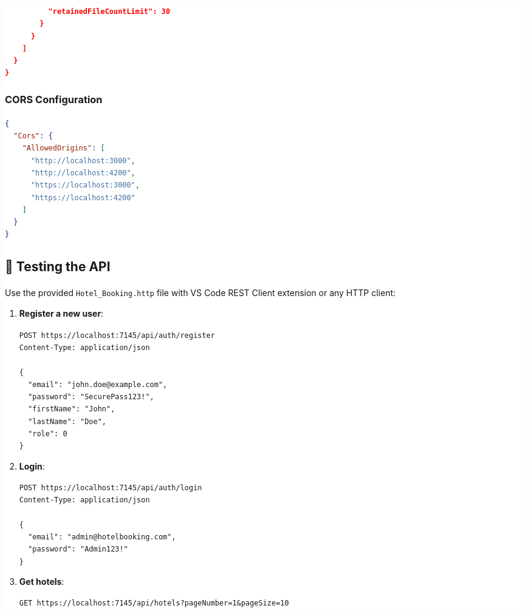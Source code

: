 ```json
          "retainedFileCountLimit": 30
        }
      }
    ]
  }
}
```

### CORS Configuration
```json
{
  "Cors": {
    "AllowedOrigins": [
      "http://localhost:3000",
      "http://localhost:4200",
      "https://localhost:3000",
      "https://localhost:4200"
    ]
  }
}
```

## 🧪 Testing the API

Use the provided `Hotel_Booking.http` file with VS Code REST Client extension or any HTTP client:

1. **Register a new user**:
   ```http
   POST https://localhost:7145/api/auth/register
   Content-Type: application/json

   {
     "email": "john.doe@example.com",
     "password": "SecurePass123!",
     "firstName": "John",
     "lastName": "Doe",
     "role": 0
   }
   ```

2. **Login**:
   ```http
   POST https://localhost:7145/api/auth/login
   Content-Type: application/json

   {
     "email": "admin@hotelbooking.com",
     "password": "Admin123!"
   }
   ```

3. **Get hotels**:
   ```http
   GET https://localhost:7145/api/hotels?pageNumber=1&pageSize=10
   ```
